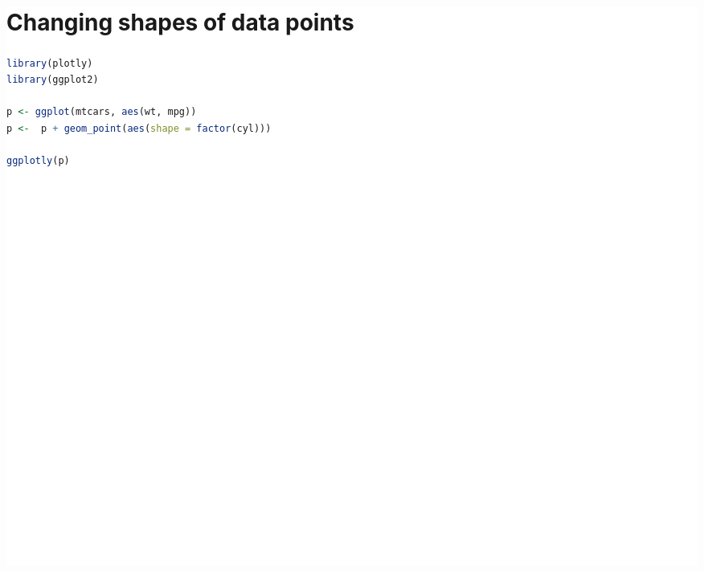 # Changing shapes of data points



```r
library(plotly)
library(ggplot2)

p <- ggplot(mtcars, aes(wt, mpg))
p <-  p + geom_point(aes(shape = factor(cyl)))

ggplotly(p)
```

<div id="htmlwidget-c2564ce439a75fc6f891" style="width:672px;height:480px;" class="plotly html-widget"></div>